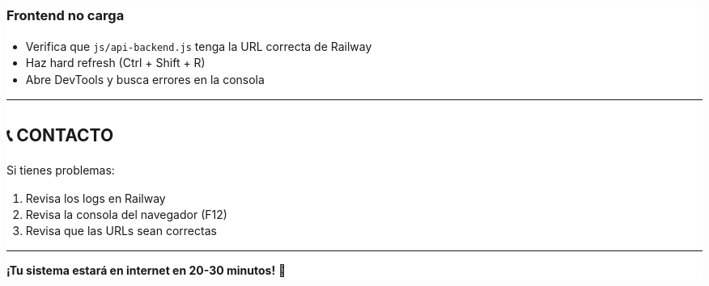 ### Frontend no carga
- Verifica que `js/api-backend.js` tenga la URL correcta de Railway
- Haz hard refresh (Ctrl + Shift + R)
- Abre DevTools y busca errores en la consola

---

## 📞 CONTACTO

Si tienes problemas:
1. Revisa los logs en Railway
2. Revisa la consola del navegador (F12)
3. Revisa que las URLs sean correctas

---

**¡Tu sistema estará en internet en 20-30 minutos!** 🚀
